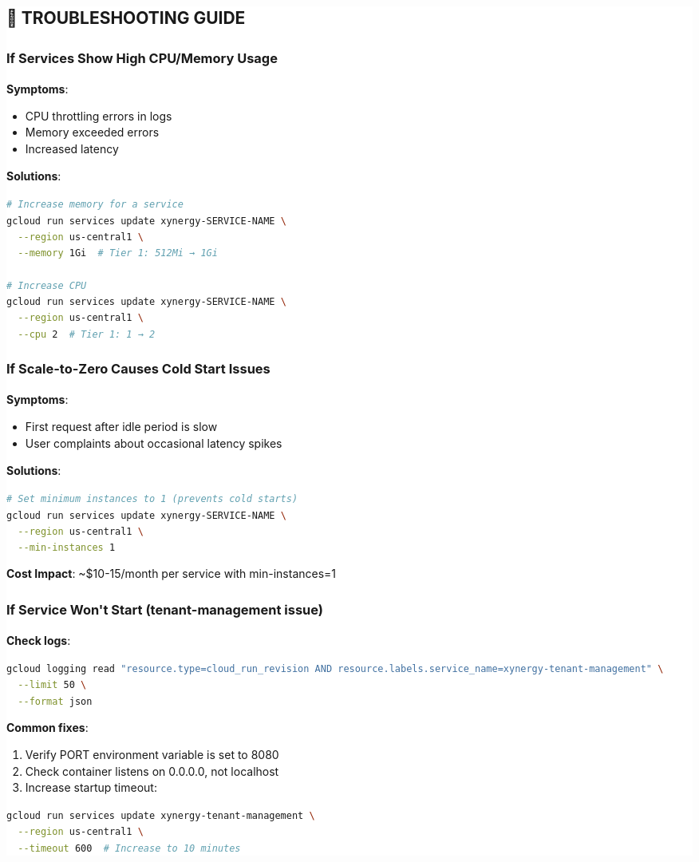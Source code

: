 ## 🔧 TROUBLESHOOTING GUIDE

### If Services Show High CPU/Memory Usage

**Symptoms**:
- CPU throttling errors in logs
- Memory exceeded errors
- Increased latency

**Solutions**:
```bash
# Increase memory for a service
gcloud run services update xynergy-SERVICE-NAME \
  --region us-central1 \
  --memory 1Gi  # Tier 1: 512Mi → 1Gi

# Increase CPU
gcloud run services update xynergy-SERVICE-NAME \
  --region us-central1 \
  --cpu 2  # Tier 1: 1 → 2
```

### If Scale-to-Zero Causes Cold Start Issues

**Symptoms**:
- First request after idle period is slow
- User complaints about occasional latency spikes

**Solutions**:
```bash
# Set minimum instances to 1 (prevents cold starts)
gcloud run services update xynergy-SERVICE-NAME \
  --region us-central1 \
  --min-instances 1
```

**Cost Impact**: ~$10-15/month per service with min-instances=1

### If Service Won't Start (tenant-management issue)

**Check logs**:
```bash
gcloud logging read "resource.type=cloud_run_revision AND resource.labels.service_name=xynergy-tenant-management" \
  --limit 50 \
  --format json
```

**Common fixes**:
1. Verify PORT environment variable is set to 8080
2. Check container listens on 0.0.0.0, not localhost
3. Increase startup timeout:
```bash
gcloud run services update xynergy-tenant-management \
  --region us-central1 \
  --timeout 600  # Increase to 10 minutes
```
